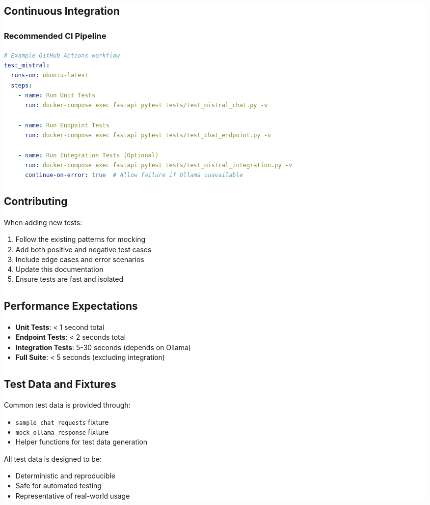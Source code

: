 ## Continuous Integration

### Recommended CI Pipeline
```yaml
# Example GitHub Actions workflow
test_mistral:
  runs-on: ubuntu-latest
  steps:
    - name: Run Unit Tests
      run: docker-compose exec fastapi pytest tests/test_mistral_chat.py -v
    
    - name: Run Endpoint Tests
      run: docker-compose exec fastapi pytest tests/test_chat_endpoint.py -v
    
    - name: Run Integration Tests (Optional)
      run: docker-compose exec fastapi pytest tests/test_mistral_integration.py -v
      continue-on-error: true  # Allow failure if Ollama unavailable
```

## Contributing

When adding new tests:
1. Follow the existing patterns for mocking
2. Add both positive and negative test cases
3. Include edge cases and error scenarios
4. Update this documentation
5. Ensure tests are fast and isolated

## Performance Expectations

- **Unit Tests**: < 1 second total
- **Endpoint Tests**: < 2 seconds total
- **Integration Tests**: 5-30 seconds (depends on Ollama)
- **Full Suite**: < 5 seconds (excluding integration)

## Test Data and Fixtures

Common test data is provided through:
- `sample_chat_requests` fixture
- `mock_ollama_response` fixture
- Helper functions for test data generation

All test data is designed to be:
- Deterministic and reproducible
- Safe for automated testing
- Representative of real-world usage 